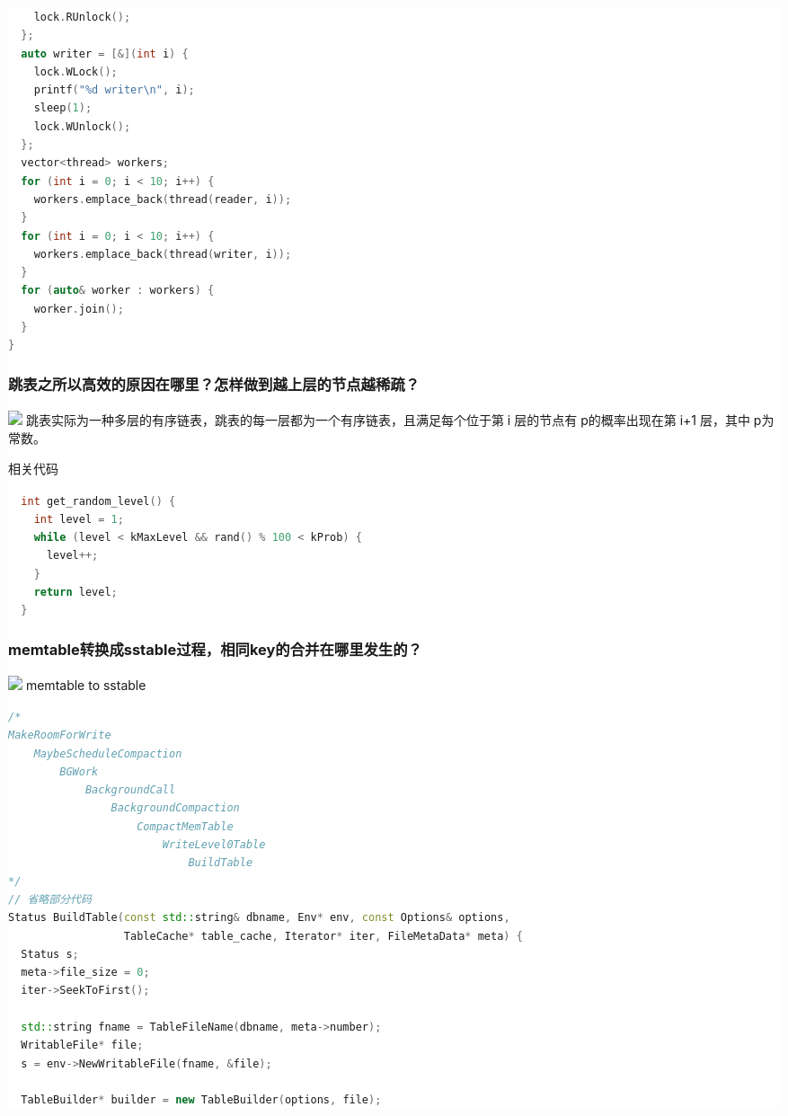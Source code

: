 ```cpp
    lock.RUnlock();
  };
  auto writer = [&](int i) {
    lock.WLock();
    printf("%d writer\n", i);
    sleep(1);
    lock.WUnlock();
  };
  vector<thread> workers;
  for (int i = 0; i < 10; i++) {
    workers.emplace_back(thread(reader, i));
  }
  for (int i = 0; i < 10; i++) {
    workers.emplace_back(thread(writer, i));
  }
  for (auto& worker : workers) {
    worker.join();
  }
}
```

### 跳表之所以高效的原因在哪里？怎样做到越上层的节点越稀疏？
![](https://img-blog.csdnimg.cn/0ac95f1e836f4a5890a3d35b8c3a76e5.png)
跳表实际为一种多层的有序链表，跳表的每一层都为一个有序链表，且满足每个位于第 i 层的节点有 p的概率出现在第 i+1 层，其中 p为常数。

相关代码

```c
  int get_random_level() {
    int level = 1;
    while (level < kMaxLevel && rand() % 100 < kProb) {
      level++;
    }
    return level;
  }
```

### memtable转换成sstable过程，相同key的合并在哪里发生的？
![](https://img-blog.csdnimg.cn/11418fe90a0d4f34a304cc030243d91b.png)
memtable to sstable
```cpp
/*
MakeRoomForWrite
    MaybeScheduleCompaction
    	BGWork
    		BackgroundCall
    			BackgroundCompaction
    				CompactMemTable
						WriteLevel0Table
    						BuildTable
*/
// 省略部分代码
Status BuildTable(const std::string& dbname, Env* env, const Options& options,
                  TableCache* table_cache, Iterator* iter, FileMetaData* meta) {
  Status s;
  meta->file_size = 0;
  iter->SeekToFirst();

  std::string fname = TableFileName(dbname, meta->number);
  WritableFile* file;
  s = env->NewWritableFile(fname, &file);

  TableBuilder* builder = new TableBuilder(options, file);
```
